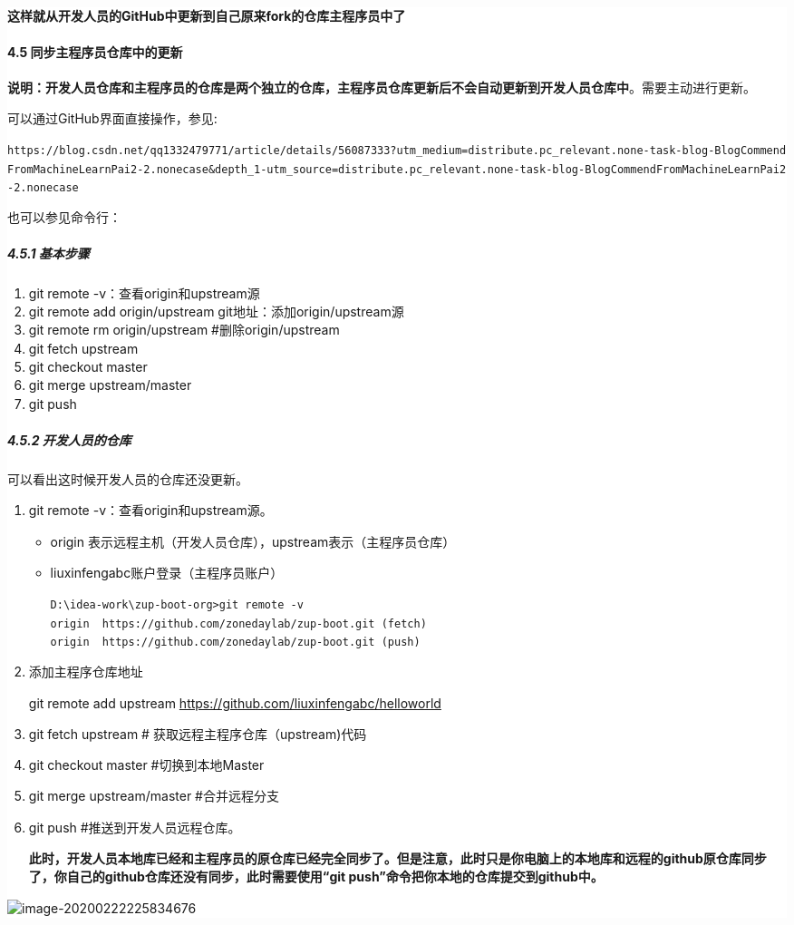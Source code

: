 

**这样就从开发人员的GitHub中更新到自己原来fork的仓库主程序员中了**

#### 4.5 同步主程序员仓库中的更新

**说明：开发人员仓库和主程序员的仓库是两个独立的仓库，主程序员仓库更新后不会自动更新到开发人员仓库中**。需要主动进行更新。

可以通过GitHub界面直接操作，参见:

```
https://blog.csdn.net/qq1332479771/article/details/56087333?utm_medium=distribute.pc_relevant.none-task-blog-BlogCommendFromMachineLearnPai2-2.nonecase&depth_1-utm_source=distribute.pc_relevant.none-task-blog-BlogCommendFromMachineLearnPai2-2.nonecase
```

也可以参见命令行：

##### 4.5.1 基本步骤

1. git remote -v：查看origin和upstream源
2. git remote add origin/upstream git地址：添加origin/upstream源
3. git remote rm origin/upstream  #删除origin/upstream
4. git fetch upstream
5. git checkout master
6. git merge upstream/master
7. git push

##### 4.5.2 开发人员的仓库

可以看出这时候开发人员的仓库还没更新。

1. git remote -v：查看origin和upstream源。

   - origin 表示远程主机（开发人员仓库），upstream表示（主程序员仓库）

   - liuxinfengabc账户登录（主程序员账户）

     ```
     D:\idea-work\zup-boot-org>git remote -v
     origin  https://github.com/zonedaylab/zup-boot.git (fetch)
     origin  https://github.com/zonedaylab/zup-boot.git (push)
     ```

     

2. 添加主程序仓库地址

   git remote add upstream https://github.com/liuxinfengabc/helloworld

3. git fetch upstream  # 获取远程主程序仓库（upstream)代码

4. git checkout master   #切换到本地Master

5. git merge upstream/master  #合并远程分支  

6. git push  #推送到开发人员远程仓库。

   **此时，开发人员本地库已经和主程序员的原仓库已经完全同步了。但是注意，此时只是你电脑上的本地库和远程的github原仓库同步了，你自己的github仓库还没有同步，此时需要使用“git push”命令把你本地的仓库提交到github中。**

![image-20200222225834676](D:/cultivate-tyc/6.企业应用开发框架/img/image-20200222225834676.png)
